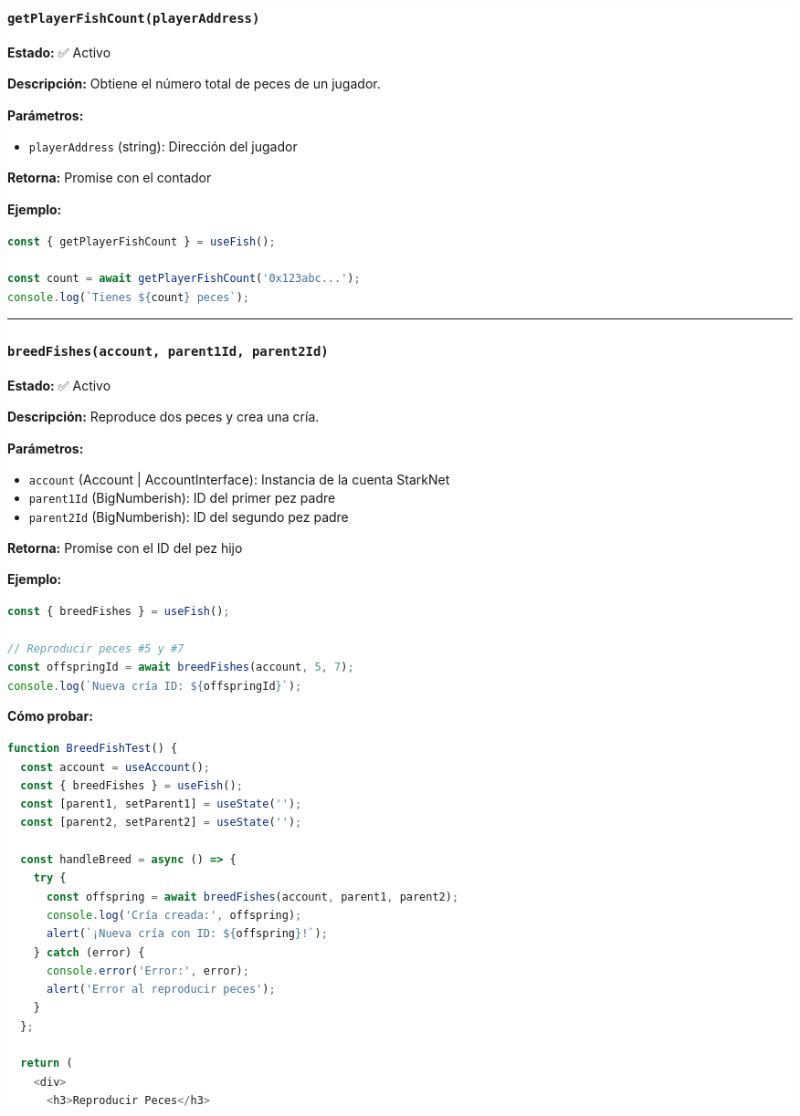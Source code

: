
### `getPlayerFishCount(playerAddress)`

**Estado:** ✅ Activo

**Descripción:** Obtiene el número total de peces de un jugador.

**Parámetros:**

- `playerAddress` (string): Dirección del jugador

**Retorna:** Promise<number> con el contador

**Ejemplo:**

```typescript
const { getPlayerFishCount } = useFish();

const count = await getPlayerFishCount('0x123abc...');
console.log(`Tienes ${count} peces`);
```

---

### `breedFishes(account, parent1Id, parent2Id)`

**Estado:** ✅ Activo

**Descripción:** Reproduce dos peces y crea una cría.

**Parámetros:**

- `account` (Account | AccountInterface): Instancia de la cuenta StarkNet
- `parent1Id` (BigNumberish): ID del primer pez padre
- `parent2Id` (BigNumberish): ID del segundo pez padre

**Retorna:** Promise<BigNumberish> con el ID del pez hijo

**Ejemplo:**

```typescript
const { breedFishes } = useFish();

// Reproducir peces #5 y #7
const offspringId = await breedFishes(account, 5, 7);
console.log(`Nueva cría ID: ${offspringId}`);
```

**Cómo probar:**

```typescript
function BreedFishTest() {
  const account = useAccount();
  const { breedFishes } = useFish();
  const [parent1, setParent1] = useState('');
  const [parent2, setParent2] = useState('');

  const handleBreed = async () => {
    try {
      const offspring = await breedFishes(account, parent1, parent2);
      console.log('Cría creada:', offspring);
      alert(`¡Nueva cría con ID: ${offspring}!`);
    } catch (error) {
      console.error('Error:', error);
      alert('Error al reproducir peces');
    }
  };

  return (
    <div>
      <h3>Reproducir Peces</h3>
```
